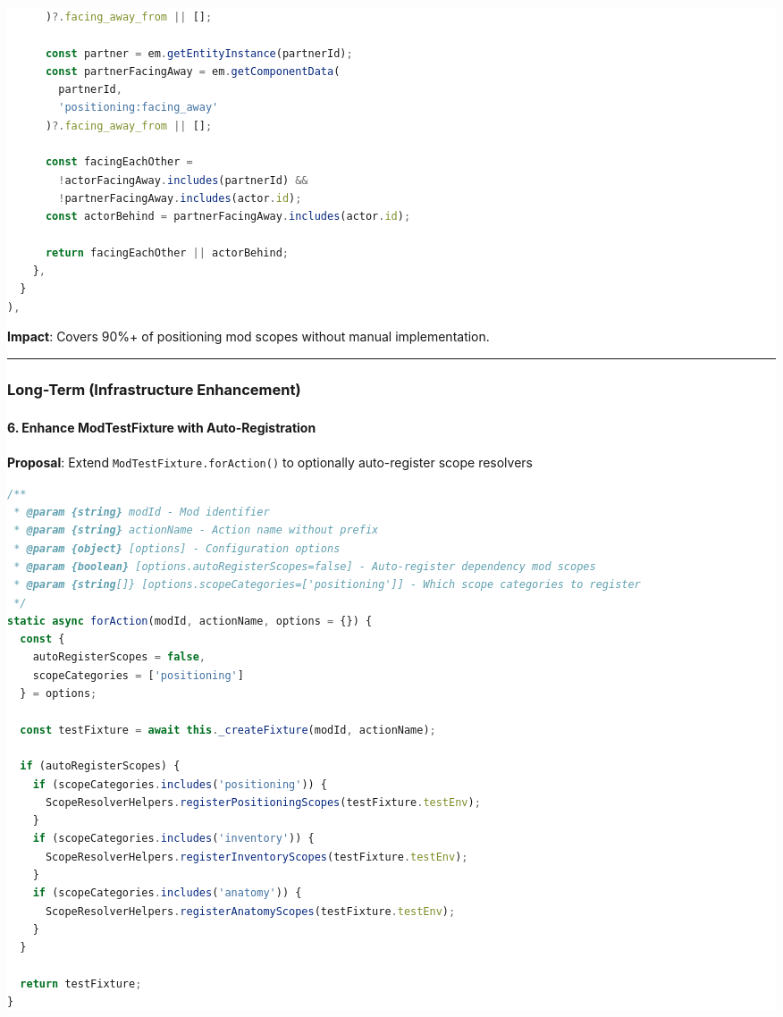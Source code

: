 ```javascript
      )?.facing_away_from || [];

      const partner = em.getEntityInstance(partnerId);
      const partnerFacingAway = em.getComponentData(
        partnerId,
        'positioning:facing_away'
      )?.facing_away_from || [];

      const facingEachOther =
        !actorFacingAway.includes(partnerId) &&
        !partnerFacingAway.includes(actor.id);
      const actorBehind = partnerFacingAway.includes(actor.id);

      return facingEachOther || actorBehind;
    },
  }
),
```

**Impact**: Covers 90%+ of positioning mod scopes without manual implementation.

---

### Long-Term (Infrastructure Enhancement)

#### 6. Enhance ModTestFixture with Auto-Registration

**Proposal**: Extend `ModTestFixture.forAction()` to optionally auto-register scope resolvers

```javascript
/**
 * @param {string} modId - Mod identifier
 * @param {string} actionName - Action name without prefix
 * @param {object} [options] - Configuration options
 * @param {boolean} [options.autoRegisterScopes=false] - Auto-register dependency mod scopes
 * @param {string[]} [options.scopeCategories=['positioning']] - Which scope categories to register
 */
static async forAction(modId, actionName, options = {}) {
  const {
    autoRegisterScopes = false,
    scopeCategories = ['positioning']
  } = options;

  const testFixture = await this._createFixture(modId, actionName);

  if (autoRegisterScopes) {
    if (scopeCategories.includes('positioning')) {
      ScopeResolverHelpers.registerPositioningScopes(testFixture.testEnv);
    }
    if (scopeCategories.includes('inventory')) {
      ScopeResolverHelpers.registerInventoryScopes(testFixture.testEnv);
    }
    if (scopeCategories.includes('anatomy')) {
      ScopeResolverHelpers.registerAnatomyScopes(testFixture.testEnv);
    }
  }

  return testFixture;
}
```
